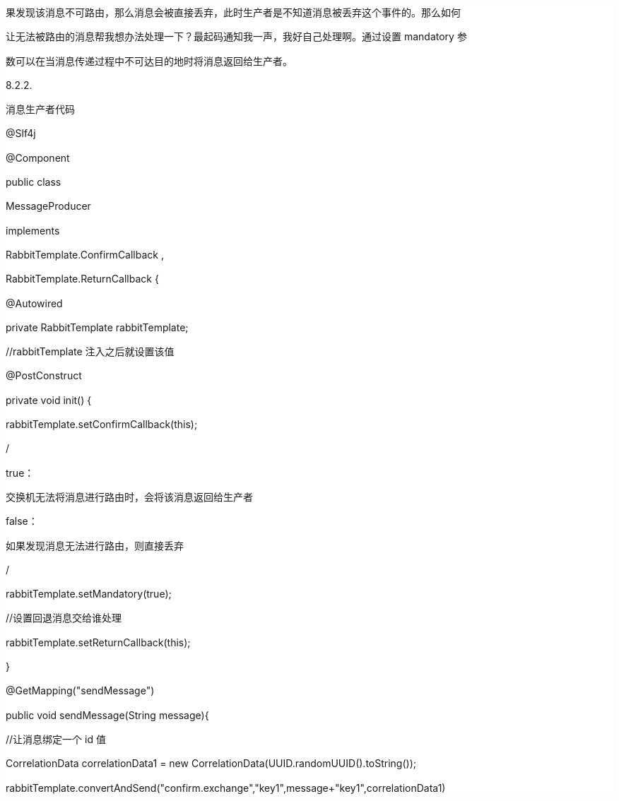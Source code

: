 果发现该消息不可路由，那么消息会被直接丢弃，此时生产者是不知道消息被丢弃这个事件的。那么如何

让无法被路由的消息帮我想办法处理一下？最起码通知我一声，我好自己处理啊。通过设置 mandatory 参

数可以在当消息传递过程中不可达目的地时将消息返回给生产者。

8.2.2. 

消息生产者代码 

@Slf4j

@Component

public class 

MessageProducer 

implements 

RabbitTemplate.ConfirmCallback , 

RabbitTemplate.ReturnCallback {

 @Autowired

 private RabbitTemplate rabbitTemplate;

 //rabbitTemplate 注入之后就设置该值

 @PostConstruct

 private void init() {

 rabbitTemplate.setConfirmCallback(this);

 /

  true：

  交换机无法将消息进行路由时，会将该消息返回给生产者

  false：

  如果发现消息无法进行路由，则直接丢弃

 /

 rabbitTemplate.setMandatory(true);

 //设置回退消息交给谁处理

 rabbitTemplate.setReturnCallback(this);

 }

 @GetMapping("sendMessage")

public void sendMessage(String message){

 //让消息绑定一个 id 值

 CorrelationData correlationData1 = new CorrelationData(UUID.randomUUID().toString());

 rabbitTemplate.convertAndSend("confirm.exchange","key1",message+"key1",correlationData1)

